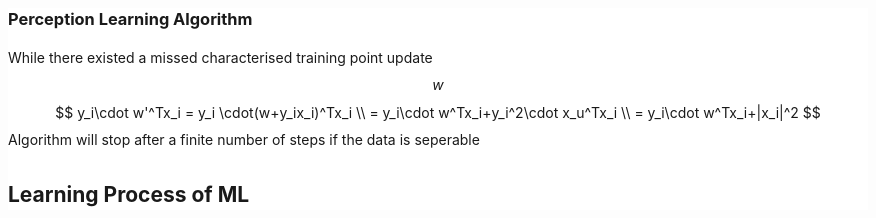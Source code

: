 ### Perception Learning Algorithm

While there existed a missed characterised training point update $$w$$
$$
y_i\cdot w'^Tx_i = y_i \cdot(w+y_ix_i)^Tx_i \\ 
= y_i\cdot w^Tx_i+y_i^2\cdot x_u^Tx_i \\
= y_i\cdot w^Tx_i+|x_i|^2
$$
Algorithm will stop after a finite number of steps if the data is seperable

## Learning Process of ML





